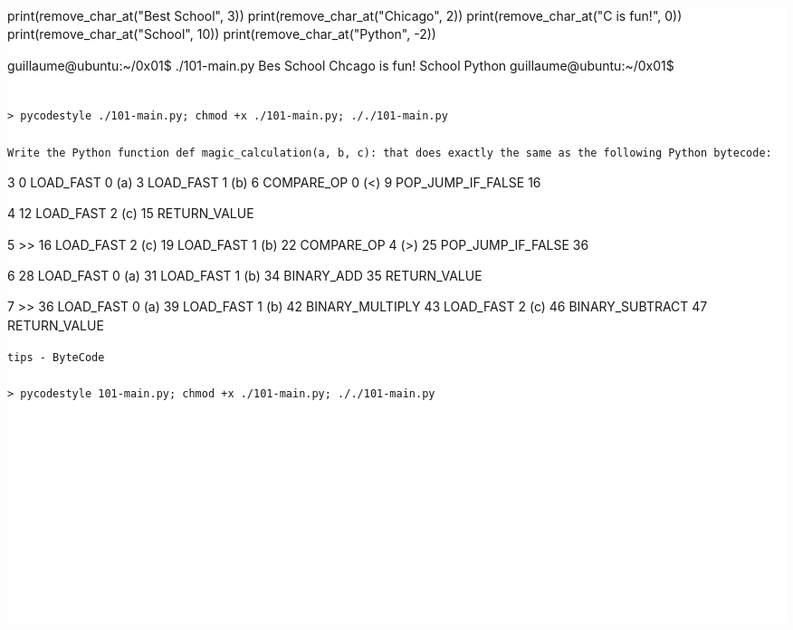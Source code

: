 print(remove_char_at("Best School", 3))
print(remove_char_at("Chicago", 2))
print(remove_char_at("C is fun!", 0))
print(remove_char_at("School", 10))
print(remove_char_at("Python", -2))

guillaume@ubuntu:~/0x01$ ./101-main.py
Bes School
Chcago
 is fun!
School
Python
guillaume@ubuntu:~/0x01$ 
```

> pycodestyle ./101-main.py; chmod +x ./101-main.py; ././101-main.py

Write the Python function def magic_calculation(a, b, c): that does exactly the same as the following Python bytecode:
```
  3           0 LOAD_FAST                0 (a)
              3 LOAD_FAST                1 (b)
              6 COMPARE_OP               0 (<)
              9 POP_JUMP_IF_FALSE       16

  4          12 LOAD_FAST                2 (c)
             15 RETURN_VALUE

  5     >>   16 LOAD_FAST                2 (c)
             19 LOAD_FAST                1 (b)
             22 COMPARE_OP               4 (>)
             25 POP_JUMP_IF_FALSE       36

  6          28 LOAD_FAST                0 (a)
             31 LOAD_FAST                1 (b)
             34 BINARY_ADD
             35 RETURN_VALUE

  7     >>   36 LOAD_FAST                0 (a)
             39 LOAD_FAST                1 (b)
             42 BINARY_MULTIPLY
             43 LOAD_FAST                2 (c)
             46 BINARY_SUBTRACT
             47 RETURN_VALUE
```
tips - ByteCode

> pycodestyle 101-main.py; chmod +x ./101-main.py; ././101-main.py












